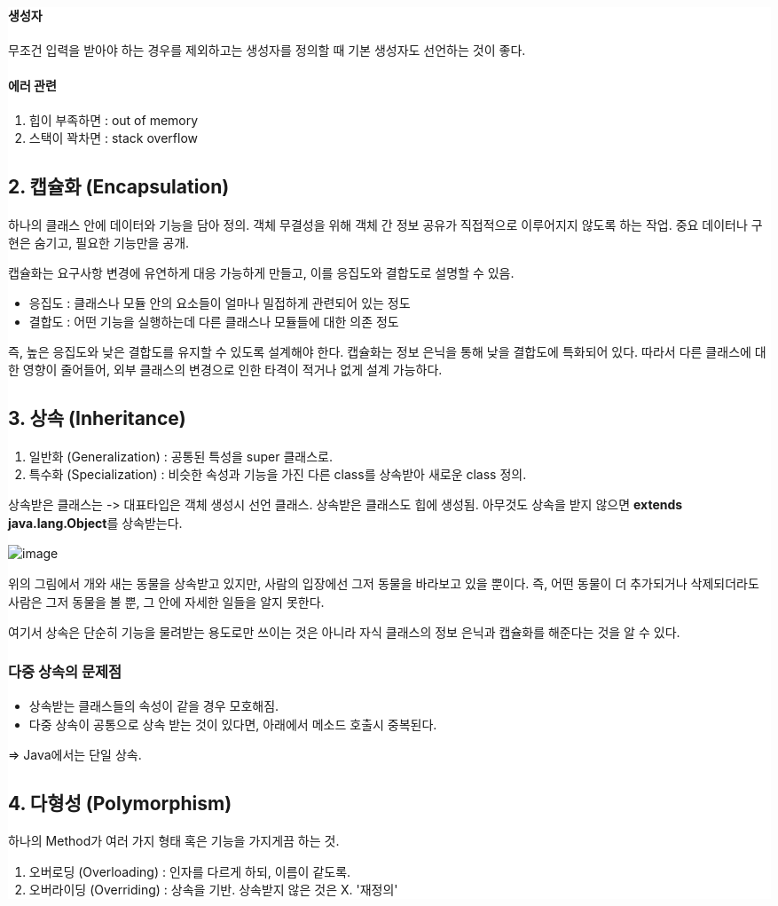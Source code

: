 #### 생성자

무조건 입력을 받아야 하는 경우를 제외하고는 생성자를 정의할 때 기본 생성자도 선언하는 것이 좋다.

#### 에러 관련

1. 힙이 부족하면 : out of memory
2. 스택이 꽉차면 : stack overflow



## 2. 캡슐화 (Encapsulation)

하나의 클래스 안에 데이터와 기능을 담아 정의. 객체 무결성을 위해 객체 간 정보 공유가 직접적으로 이루어지지 않도록 하는 작업. 중요 데이터나 구현은 숨기고, 필요한 기능만을 공개.

캡슐화는 요구사항 변경에 유연하게 대응 가능하게 만들고, 이를 응집도와 결합도로 설명할 수 있음.

- 응집도 : 클래스나 모듈 안의 요소들이 얼마나 밀접하게 관련되어 있는 정도
- 결합도 : 어떤 기능을 실행하는데 다른 클래스나 모듈들에 대한 의존 정도

즉, 높은 응집도와 낮은 결합도를 유지할 수 있도록 설계해야 한다.
캡슐화는 정보 은닉을 통해 낮을 결합도에 특화되어 있다. 따라서 다른 클래스에 대한 영향이 줄어들어, 외부 클래스의 변경으로 인한 타격이 적거나 없게 설계 가능하다.



## 3. 상속 (Inheritance)

1. 일반화 (Generalization) : 공통된 특성을 super 클래스로.
2. 특수화 (Specialization) : 비슷한 속성과 기능을 가진 다른 class를 상속받아 새로운 class 정의.

상속받은 클래스는 -> 대표타입은 객체 생성시 선언 클래스. 상속받은 클래스도 힙에 생성됨.
아무것도 상속을 받지 않으면 <b>extends java.lang.Object</b>를 상속받는다.

![image](https://user-images.githubusercontent.com/27988544/62696412-5255a400-ba13-11e9-92ca-147d377b3ebc.png)


위의 그림에서 개와 새는 동물을 상속받고 있지만, 사람의 입장에선 그저 동물을 바라보고 있을 뿐이다.
즉, 어떤 동물이 더 추가되거나 삭제되더라도 사람은 그저 동물을 볼 뿐, 그 안에 자세한 일들을 알지 못한다.

여기서 상속은 단순히 기능을 물려받는 용도로만 쓰이는 것은 아니라 자식 클래스의 정보 은닉과 캡슐화를 해준다는 것을 알 수 있다.

### 다중 상속의 문제점

- 상속받는 클래스들의 속성이 같을 경우 모호해짐.
- 다중 상속이 공통으로 상속 받는 것이 있다면, 아래에서 메소드 호출시 중복된다.

=> Java에서는 단일 상속.



## 4. 다형성 (Polymorphism)

하나의 Method가 여러 가지 형태 혹은 기능을 가지게끔 하는 것.

1. 오버로딩 (Overloading) : 인자를 다르게 하되, 이름이 같도록.
2. 오버라이딩 (Overriding) : 상속을 기반. 상속받지 않은 것은 X. '재정의'
